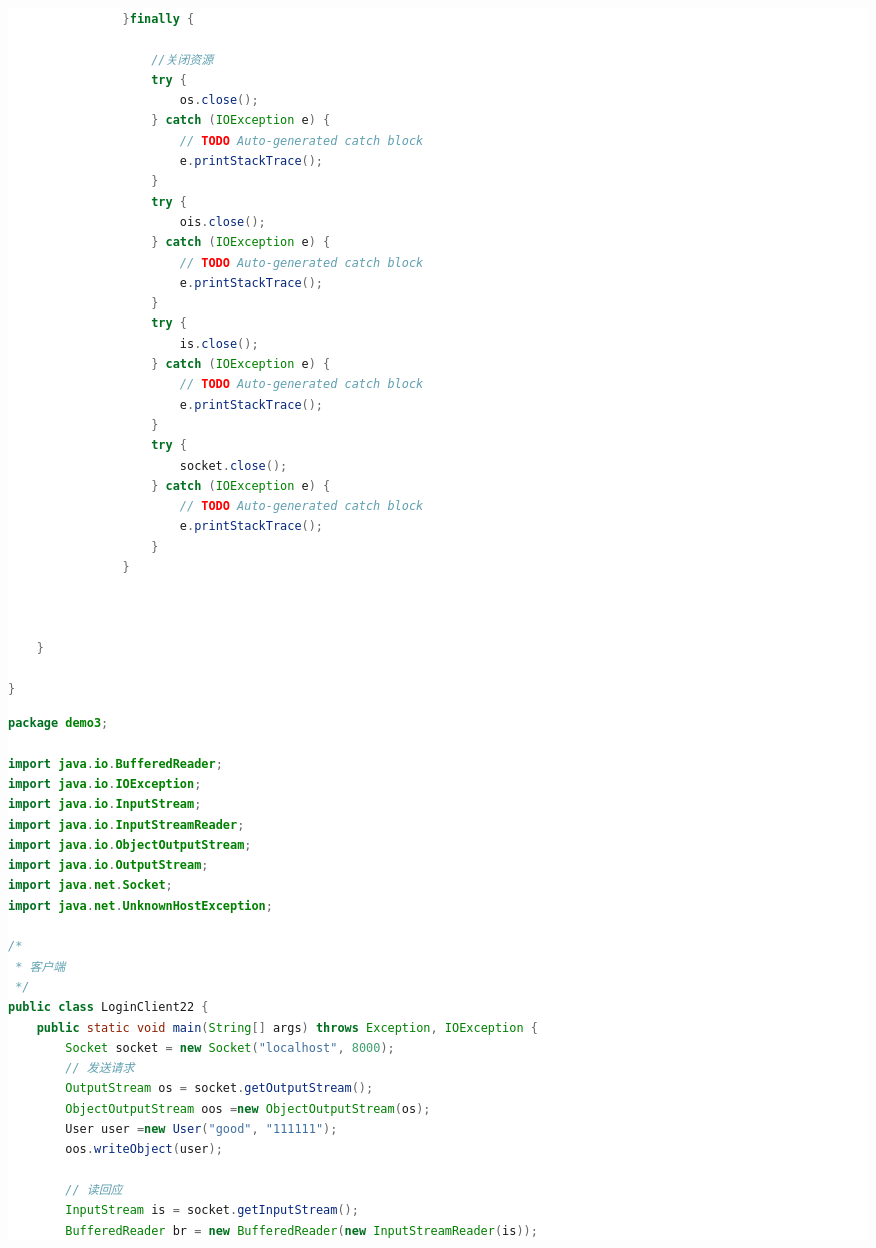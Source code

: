 ```java
				}finally {

					//关闭资源
					try {
						os.close();
					} catch (IOException e) {
						// TODO Auto-generated catch block
						e.printStackTrace();
					}
					try {
						ois.close();
					} catch (IOException e) {
						// TODO Auto-generated catch block
						e.printStackTrace();
					}
					try {
						is.close();
					} catch (IOException e) {
						// TODO Auto-generated catch block
						e.printStackTrace();
					}
					try {
						socket.close();
					} catch (IOException e) {
						// TODO Auto-generated catch block
						e.printStackTrace();
					}
				}
				
				
				
	}
	
}

```

```java
package demo3;

import java.io.BufferedReader;
import java.io.IOException;
import java.io.InputStream;
import java.io.InputStreamReader;
import java.io.ObjectOutputStream;
import java.io.OutputStream;
import java.net.Socket;
import java.net.UnknownHostException;

/*
 * 客户端
 */
public class LoginClient22 {
	public static void main(String[] args) throws Exception, IOException {
		Socket socket = new Socket("localhost", 8000);
		// 发送请求
		OutputStream os = socket.getOutputStream();
		ObjectOutputStream oos =new ObjectOutputStream(os);
		User user =new User("good", "111111");
		oos.writeObject(user);

		// 读回应
		InputStream is = socket.getInputStream();
		BufferedReader br = new BufferedReader(new InputStreamReader(is));
```